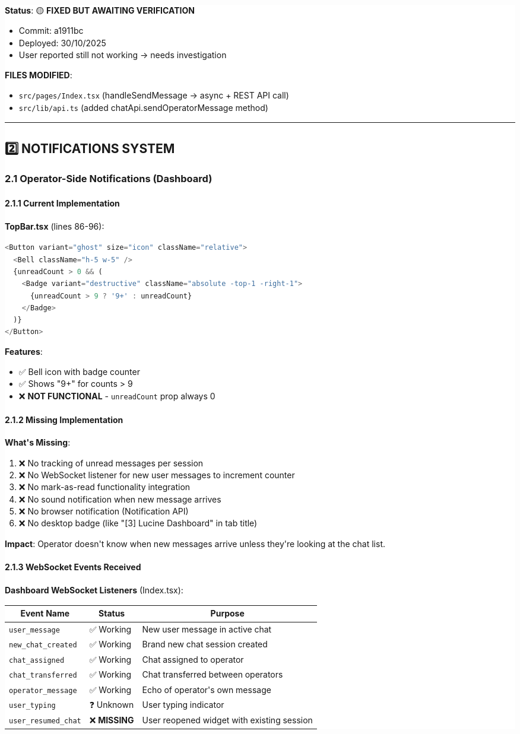 **Status**: 🟡 **FIXED BUT AWAITING VERIFICATION**
- Commit: a1911bc
- Deployed: 30/10/2025
- User reported still not working → needs investigation

**FILES MODIFIED**:
- `src/pages/Index.tsx` (handleSendMessage → async + REST API call)
- `src/lib/api.ts` (added chatApi.sendOperatorMessage method)

---

## 2️⃣ NOTIFICATIONS SYSTEM

### 2.1 Operator-Side Notifications (Dashboard)

#### 2.1.1 Current Implementation

**TopBar.tsx** (lines 86-96):
```typescript
<Button variant="ghost" size="icon" className="relative">
  <Bell className="h-5 w-5" />
  {unreadCount > 0 && (
    <Badge variant="destructive" className="absolute -top-1 -right-1">
      {unreadCount > 9 ? '9+' : unreadCount}
    </Badge>
  )}
</Button>
```

**Features**:
- ✅ Bell icon with badge counter
- ✅ Shows "9+" for counts > 9
- ❌ **NOT FUNCTIONAL** - `unreadCount` prop always 0

#### 2.1.2 Missing Implementation

**What's Missing**:
1. ❌ No tracking of unread messages per session
2. ❌ No WebSocket listener for new user messages to increment counter
3. ❌ No mark-as-read functionality integration
4. ❌ No sound notification when new message arrives
5. ❌ No browser notification (Notification API)
6. ❌ No desktop badge (like "[3] Lucine Dashboard" in tab title)

**Impact**: Operator doesn't know when new messages arrive unless they're looking at the chat list.

#### 2.1.3 WebSocket Events Received

**Dashboard WebSocket Listeners** (Index.tsx):

| Event Name | Status | Purpose |
|------------|--------|---------|
| `user_message` | ✅ Working | New user message in active chat |
| `new_chat_created` | ✅ Working | Brand new chat session created |
| `chat_assigned` | ✅ Working | Chat assigned to operator |
| `chat_transferred` | ✅ Working | Chat transferred between operators |
| `operator_message` | ✅ Working | Echo of operator's own message |
| `user_typing` | ❓ Unknown | User typing indicator |
| `user_resumed_chat` | ❌ **MISSING** | User reopened widget with existing session |
